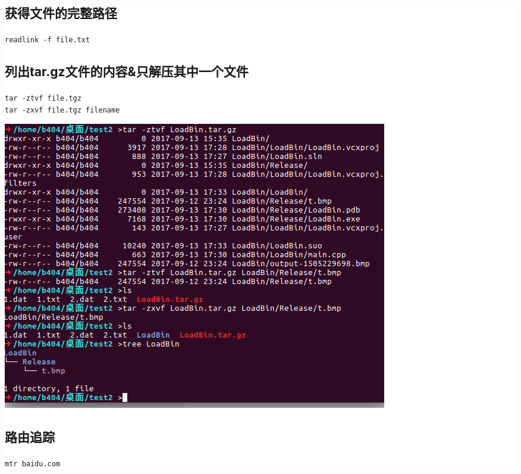 ##  获得文件的完整路径

```
readlink -f file.txt
```

##  列出tar.gz文件的内容&只解压其中一个文件

```
tar -ztvf file.tgz
tar -zxvf file.tgz filename
```

![](/img/linux/linux_daily_commands/1505443542495.png)


##  路由追踪

```
mtr baidu.com
```
